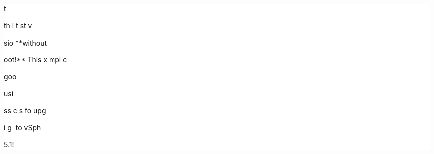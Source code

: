 t

 th
 l
t
st v

sio
 **without 
 


oot!** This 
x
mpl
 c

 

 
 goo
 
usi

ss c
s
 fo
 upg


i
g  to vSph


 5.1!






